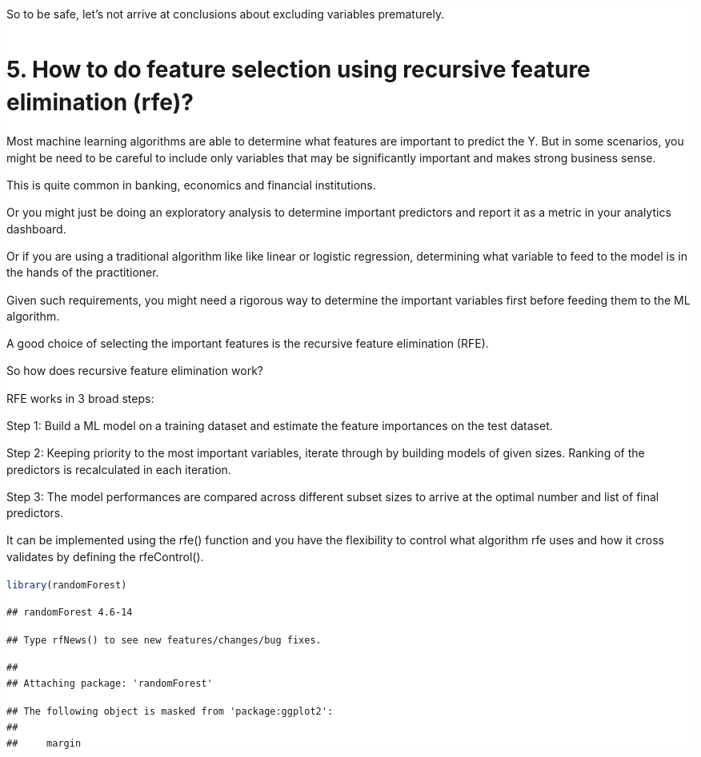 So to be safe, let’s not arrive at conclusions about excluding variables prematurely.

# 5. How to do feature selection using recursive feature elimination (rfe)?
Most machine learning algorithms are able to determine what features are important to predict the Y. But in some scenarios, you might be need to be careful to include only variables that may be significantly important and makes strong business sense.

This is quite common in banking, economics and financial institutions.

Or you might just be doing an exploratory analysis to determine important predictors and report it as a metric in your analytics dashboard.

Or if you are using a traditional algorithm like like linear or logistic regression, determining what variable to feed to the model is in the hands of the practitioner.

Given such requirements, you might need a rigorous way to determine the important variables first before feeding them to the ML algorithm.

A good choice of selecting the important features is the recursive feature elimination (RFE).

So how does recursive feature elimination work?

RFE works in 3 broad steps:

Step 1: Build a ML model on a training dataset and estimate the feature importances on the test dataset.

Step 2: Keeping priority to the most important variables, iterate through by building models of given sizes. Ranking of the predictors is recalculated in each iteration.

Step 3: The model performances are compared across different subset sizes to arrive at the optimal number and list of final predictors.

It can be implemented using the rfe() function and you have the flexibility to control what algorithm rfe uses and how it cross validates by defining the rfeControl().

```r
library(randomForest)
```

```
## randomForest 4.6-14
```

```
## Type rfNews() to see new features/changes/bug fixes.
```

```
## 
## Attaching package: 'randomForest'
```

```
## The following object is masked from 'package:ggplot2':
## 
##     margin
```
